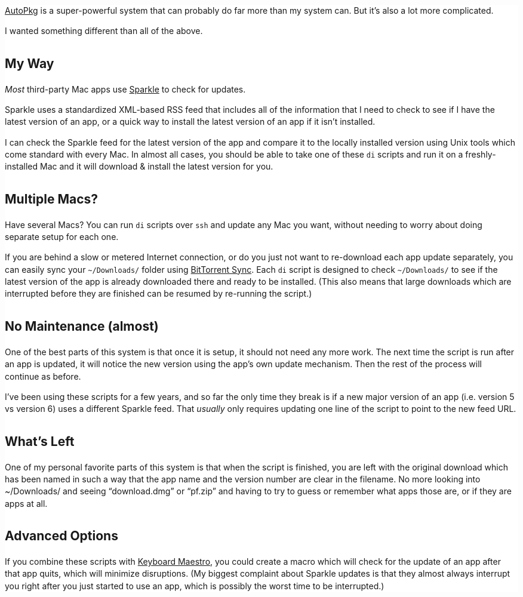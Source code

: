 [AutoPkg](https://github.com/autopkg/autopkg) is a super-powerful system that can probably do far more than my system can. But it’s also a lot more complicated.

I wanted something different than all of the above.

## My Way

_Most_ third-party Mac apps use [Sparkle](http://sparkle-project.org/) to check for updates.

Sparkle uses a standardized XML-based RSS feed that includes all of the information that I need to check to see if I have the latest version of an app, or a quick way to install the latest version of an app if it isn’t installed.

I can check the Sparkle feed for the latest version of the app and compare it to the locally installed version using Unix tools which come standard with every Mac. In almost all cases, you should be able to take one of these `di` scripts and run it on a freshly-installed Mac and it will download & install the latest version for you.

## Multiple Macs?

Have several Macs? You can run `di` scripts over `ssh` and update any Mac you want, without needing to worry about doing separate setup for each one.

If you are behind a slow or metered Internet connection, or do you just not want to re-download each app update separately, you can easily sync your `~/Downloads/` folder using [BitTorrent Sync](http://www.bittorrent.com/sync/). Each `di` script is designed to check `~/Downloads/` to see if the latest version of the app is already downloaded there and ready to be installed. (This also means that large downloads which are interrupted before they are finished can be resumed by re-running the script.)

## No Maintenance  (almost)

One of the best parts of this system is that once it is setup, it should not need any more work. The next time the script is run after an app is updated, it will notice the new version using the app’s own update mechanism. Then the rest of the process will continue as before.

I’ve been using these scripts for a few years, and so far the only time they break is if a new major version of an app (i.e. version 5 vs version 6) uses a different Sparkle feed. That *usually* only requires updating one line of the script to point to the new feed URL.

## What’s Left

One of my personal favorite parts of this system is that when the script is finished, you are left with the original download which has been named in such a way that the app name and the version number are clear in the filename. No more looking into ~/Downloads/ and seeing “download.dmg” or “pf.zip” and having to try to guess or remember what apps those are, or if they are apps at all.

## Advanced Options

If you combine these scripts with [Keyboard Maestro](http://www.keyboardmaestro.com/main/), you could create a macro which will check for the update of an app after that app quits, which will minimize disruptions. (My biggest complaint about Sparkle updates is that they almost always interrupt you right after you just started to use an app, which is possibly the worst time to be interrupted.)

